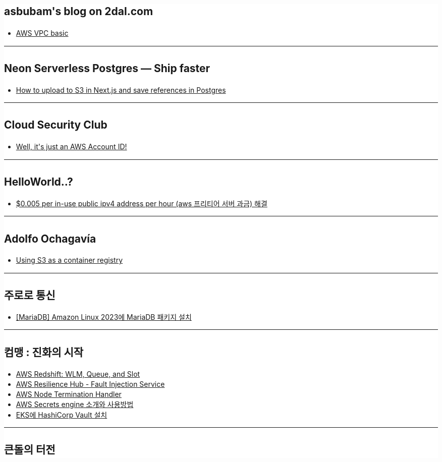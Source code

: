 
## asbubam's blog on 2dal.com

- [AWS VPC basic](https://blog.2dal.com/2017/09/12/aws-vpc-basic/)

---

## Neon Serverless Postgres — Ship faster

- [How to upload to S3 in Next.js and save references in Postgres](https://neon.tech/guides/next-upload-aws-s3)

---

## Cloud Security Club

- [Well, it's just an AWS Account ID!](https://mail.cloudsecurity.club/p/well-just-aws-account-id)

---

## HelloWorld..?

- [$0.005 per in-use public ipv4 address per hour (aws 프리티어 서버 과금) 해결](https://m.blog.naver.com/hyewon-0607/223509426191)

---

## Adolfo Ochagavía

- [Using S3 as a container registry](https://ochagavia.nl/blog/using-s3-as-a-container-registry/)

---

## 주로로 통신

- [\[MariaDB\] Amazon Linux 2023에 MariaDB 패키지 설치](http://babysunmoon.tistory.com/m/entry/MariaDB-Amazon-Linux-2023%EC%97%90-MariaDB-%ED%8C%A8%ED%82%A4%EC%A7%80-%EC%84%A4%EC%B9%98)

---

## 컴맹 : 진화의 시작

- [AWS Redshift: WLM, Queue, and Slot](http://jybaek.tistory.com/m/504716)
- [AWS Resilience Hub - Fault Injection Service](https://jybaek.tistory.com/m/504717)
- [AWS Node Termination Handler](https://jybaek.tistory.com/m/504718)
- [AWS Secrets engine 소개와 사용방법](https://jybaek.tistory.com/m/504724)
- [EKS에 HashiCorp Vault 설치](https://jybaek.tistory.com/m/504727)

---

## 큰돌의 터전
